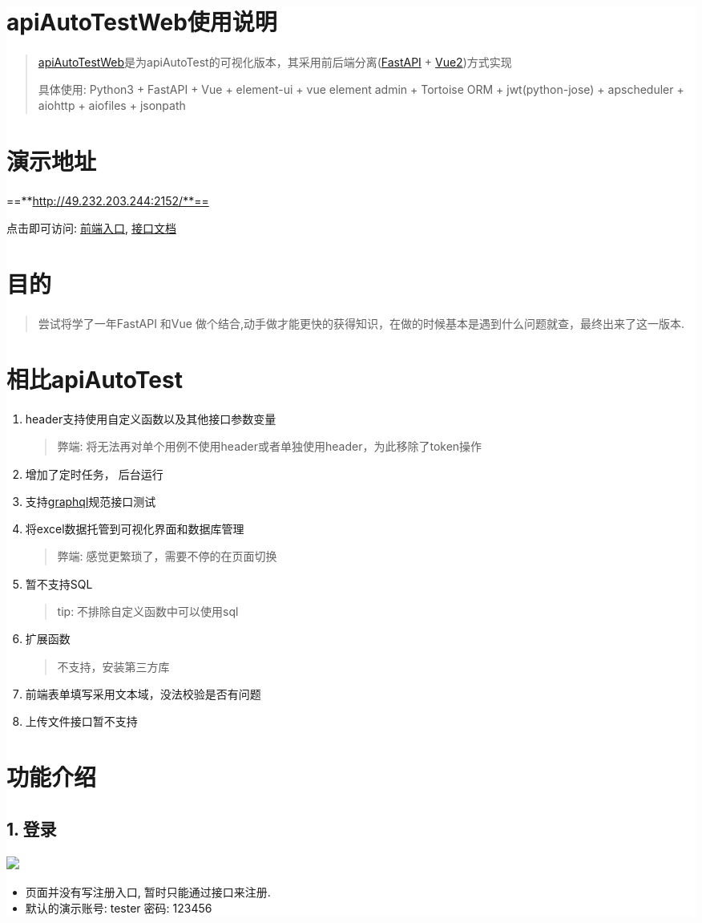 #  apiAutoTestWeb使用说明

> [apiAutoTestWeb](https://gitee.com/liuyue/apiAutoTestWeb)是为apiAutoTest的可视化版本，其采用前后端分离([FastAPI](https://fastapi.tiangolo.com/) + [Vue2](https://cn.vuejs.org/))方式实现
>
> 具体使用: Python3 + FastAPI + Vue + element-ui + vue element admin + Tortoise ORM + jwt(python-jose) + apscheduler + aiohttp + aiofiles + jsonpath

# 演示地址

==**http://49.232.203.244:2152/**==

点击即可访问: [前端入口](http://49.232.203.244:2152/), [接口文档](http://49.232.203.244:1338/docs)

# 目的

> 尝试将学了一年FastAPI 和Vue 做个结合,动手做才能更快的获得知识，在做的时候基本是遇到什么问题就查，最终出来了这一版本.

# 相比apiAutoTest

1. header支持使用自定义函数以及其他接口参数变量

   > 弊端: 将无法再对单个用例不使用header或者单独使用header，为此移除了token操作

2. 增加了定时任务， 后台运行

3. 支持[graphql](https://graphql.cn/)规范接口测试

4. 将excel数据托管到可视化界面和数据库管理

   > 弊端: 感觉更繁琐了，需要不停的在页面切换

5. 暂不支持SQL

   >tip: 不排除自定义函数中可以使用sql

6. 扩展函数

   > 不支持，安装第三方库

7. 前端表单填写采用文本域，没法校验是否有问题

8. 上传文件接口暂不支持

# 功能介绍

## 1. 登录

![](https://gitee.com/liuyue/blog_images/raw/master/img/image-20210502102037287.png)

- 页面并没有写注册入口, 暂时只能通过接口来注册.
- 默认的演示账号: tester 密码: 123456
